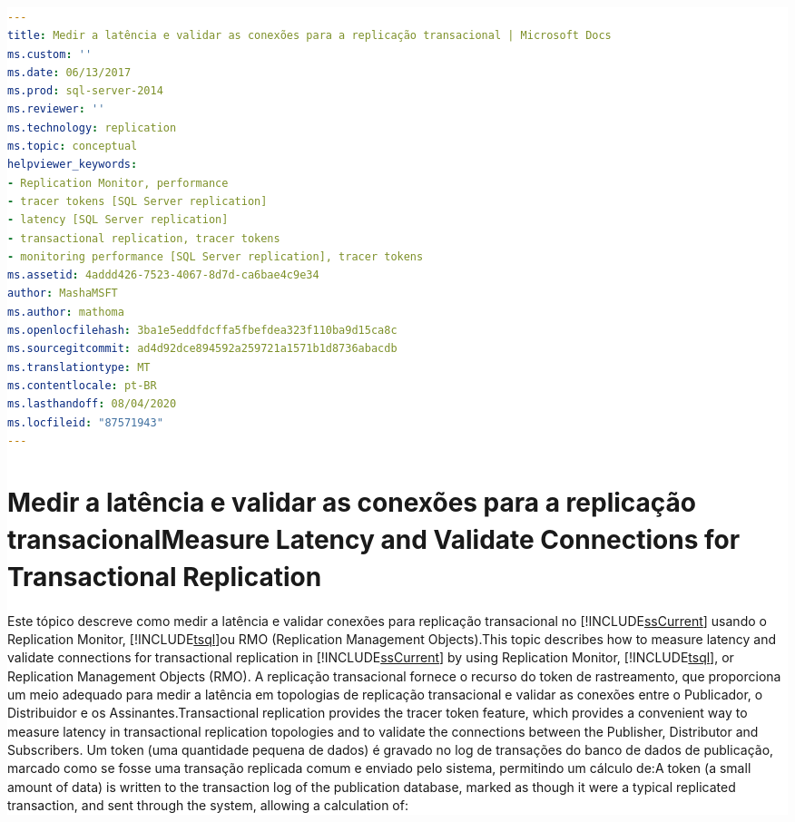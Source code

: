 ```yaml
---
title: Medir a latência e validar as conexões para a replicação transacional | Microsoft Docs
ms.custom: ''
ms.date: 06/13/2017
ms.prod: sql-server-2014
ms.reviewer: ''
ms.technology: replication
ms.topic: conceptual
helpviewer_keywords:
- Replication Monitor, performance
- tracer tokens [SQL Server replication]
- latency [SQL Server replication]
- transactional replication, tracer tokens
- monitoring performance [SQL Server replication], tracer tokens
ms.assetid: 4addd426-7523-4067-8d7d-ca6bae4c9e34
author: MashaMSFT
ms.author: mathoma
ms.openlocfilehash: 3ba1e5eddfdcffa5fbefdea323f110ba9d15ca8c
ms.sourcegitcommit: ad4d92dce894592a259721a1571b1d8736abacdb
ms.translationtype: MT
ms.contentlocale: pt-BR
ms.lasthandoff: 08/04/2020
ms.locfileid: "87571943"
---
```

# <a name="measure-latency-and-validate-connections-for-transactional-replication"></a><span data-ttu-id="6714f-102">Medir a latência e validar as conexões para a replicação transacional</span><span class="sxs-lookup"><span data-stu-id="6714f-102">Measure Latency and Validate Connections for Transactional Replication</span></span>
  <span data-ttu-id="6714f-103">Este tópico descreve como medir a latência e validar conexões para replicação transacional no [!INCLUDE[ssCurrent](../../../includes/sscurrent-md.md)] usando o Replication Monitor, [!INCLUDE[tsql](../../../includes/tsql-md.md)]ou RMO (Replication Management Objects).</span><span class="sxs-lookup"><span data-stu-id="6714f-103">This topic describes how to measure latency and validate connections for transactional replication in [!INCLUDE[ssCurrent](../../../includes/sscurrent-md.md)] by using Replication Monitor, [!INCLUDE[tsql](../../../includes/tsql-md.md)], or Replication Management Objects (RMO).</span></span> <span data-ttu-id="6714f-104">A replicação transacional fornece o recurso do token de rastreamento, que proporciona um meio adequado para medir a latência em topologias de replicação transacional e validar as conexões entre o Publicador, o Distribuidor e os Assinantes.</span><span class="sxs-lookup"><span data-stu-id="6714f-104">Transactional replication provides the tracer token feature, which provides a convenient way to measure latency in transactional replication topologies and to validate the connections between the Publisher, Distributor and Subscribers.</span></span> <span data-ttu-id="6714f-105">Um token (uma quantidade pequena de dados) é gravado no log de transações do banco de dados de publicação, marcado como se fosse uma transação replicada comum e enviado pelo sistema, permitindo um cálculo de:</span><span class="sxs-lookup"><span data-stu-id="6714f-105">A token (a small amount of data) is written to the transaction log of the publication database, marked as though it were a typical replicated transaction, and sent through the system, allowing a calculation of:</span></span>  
  